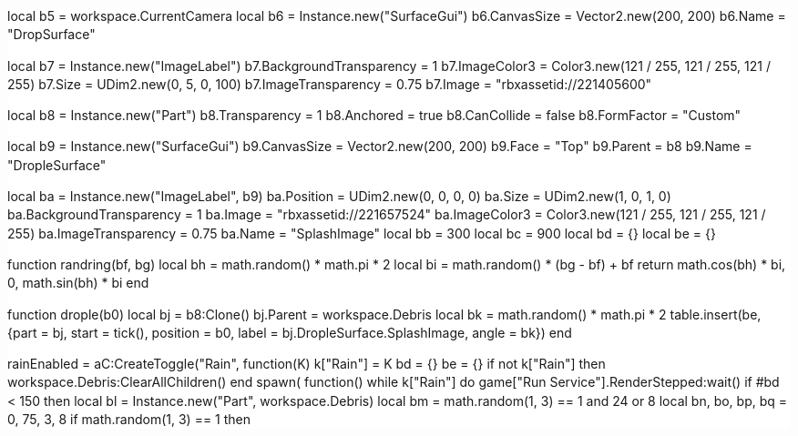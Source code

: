 local b5 = workspace.CurrentCamera
local b6 = Instance.new("SurfaceGui")
b6.CanvasSize = Vector2.new(200, 200)
b6.Name = "DropSurface"

local b7 = Instance.new("ImageLabel")
b7.BackgroundTransparency = 1
b7.ImageColor3 = Color3.new(121 / 255, 121 / 255, 121 / 255)
b7.Size = UDim2.new(0, 5, 0, 100)
b7.ImageTransparency = 0.75
b7.Image = "rbxassetid://221405600"

local b8 = Instance.new("Part")
b8.Transparency = 1
b8.Anchored = true
b8.CanCollide = false
b8.FormFactor = "Custom"

local b9 = Instance.new("SurfaceGui")
b9.CanvasSize = Vector2.new(200, 200)
b9.Face = "Top"
b9.Parent = b8
b9.Name = "DropleSurface"

local ba = Instance.new("ImageLabel", b9)
ba.Position = UDim2.new(0, 0, 0, 0)
ba.Size = UDim2.new(1, 0, 1, 0)
ba.BackgroundTransparency = 1
ba.Image = "rbxassetid://221657524"
ba.ImageColor3 = Color3.new(121 / 255, 121 / 255, 121 / 255)
ba.ImageTransparency = 0.75
ba.Name = "SplashImage"
local bb = 300
local bc = 900
local bd = {}
local be = {}

function randring(bf, bg)
    local bh = math.random() * math.pi * 2
    local bi = math.random() * (bg - bf) + bf
    return math.cos(bh) * bi, 0, math.sin(bh) * bi
end

function drople(b0)
    local bj = b8:Clone()
    bj.Parent = workspace.Debris
    local bk = math.random() * math.pi * 2
    table.insert(be, {part = bj, start = tick(), position = b0, label = bj.DropleSurface.SplashImage, angle = bk})
end

rainEnabled = aC:CreateToggle("Rain", function(K)
    k["Rain"] = K
    bd = {}
    be = {}
    if not k["Rain"] then
        workspace.Debris:ClearAllChildren()
    end
    spawn(
        function()
            while k["Rain"] do
                game["Run Service"].RenderStepped:wait()
                if #bd < 150 then
                    local bl = Instance.new("Part", workspace.Debris)
                    local bm = math.random(1, 3) == 1 and 24 or 8
                    local bn, bo, bp, bq = 0, 75, 3, 8
                    if math.random(1, 3) == 1 then